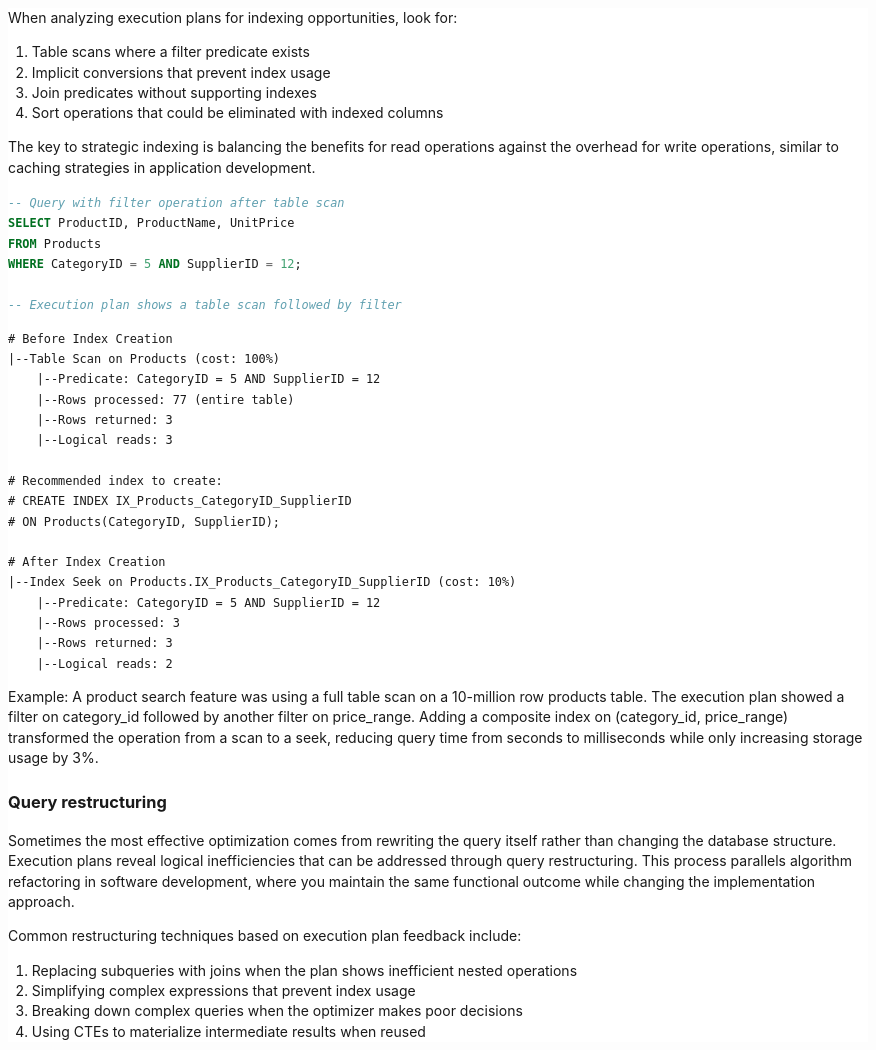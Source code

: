 When analyzing execution plans for indexing opportunities, look for:
1. Table scans where a filter predicate exists
2. Implicit conversions that prevent index usage
3. Join predicates without supporting indexes
4. Sort operations that could be eliminated with indexed columns

The key to strategic indexing is balancing the benefits for read operations against the overhead for write operations, similar to caching strategies in application development.

```sql
-- Query with filter operation after table scan
SELECT ProductID, ProductName, UnitPrice
FROM Products
WHERE CategoryID = 5 AND SupplierID = 12;

-- Execution plan shows a table scan followed by filter
```

```console
# Before Index Creation
|--Table Scan on Products (cost: 100%)
    |--Predicate: CategoryID = 5 AND SupplierID = 12
    |--Rows processed: 77 (entire table)
    |--Rows returned: 3
    |--Logical reads: 3

# Recommended index to create:
# CREATE INDEX IX_Products_CategoryID_SupplierID 
# ON Products(CategoryID, SupplierID);

# After Index Creation
|--Index Seek on Products.IX_Products_CategoryID_SupplierID (cost: 10%)
    |--Predicate: CategoryID = 5 AND SupplierID = 12
    |--Rows processed: 3
    |--Rows returned: 3
    |--Logical reads: 2
```

Example: A product search feature was using a full table scan on a 10-million row products table. The execution plan showed a filter on category_id followed by another filter on price_range. Adding a composite index on (category_id, price_range) transformed the operation from a scan to a seek, reducing query time from seconds to milliseconds while only increasing storage usage by 3%.

### Query restructuring

Sometimes the most effective optimization comes from rewriting the query itself rather than changing the database structure. Execution plans reveal logical inefficiencies that can be addressed through query restructuring. This process parallels algorithm refactoring in software development, where you maintain the same functional outcome while changing the implementation approach.

Common restructuring techniques based on execution plan feedback include:
1. Replacing subqueries with joins when the plan shows inefficient nested operations
2. Simplifying complex expressions that prevent index usage
3. Breaking down complex queries when the optimizer makes poor decisions
4. Using CTEs to materialize intermediate results when reused
